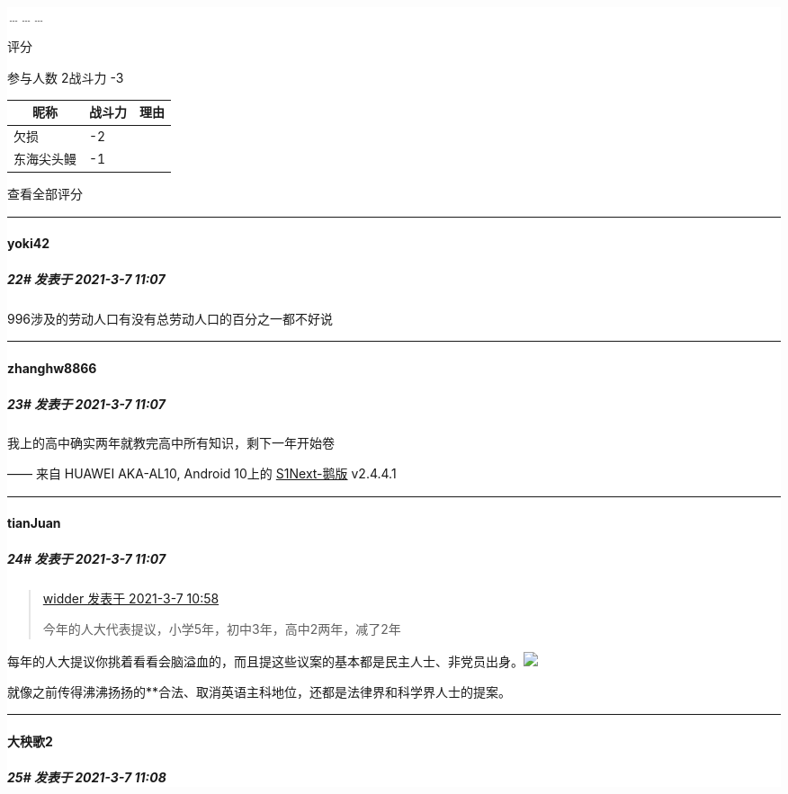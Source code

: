 
﹍﹍﹍

评分


 参与人数 2战斗力 -3

|昵称|战斗力|理由|
|----|---|---|
| 欠损|-2||
| 东海尖头鳗|-1||


查看全部评分


-----

####  yoki42  
##### 22#       发表于 2021-3-7 11:07


996涉及的劳动人口有没有总劳动人口的百分之一都不好说


-----

####  zhanghw8866  
##### 23#       发表于 2021-3-7 11:07


我上的高中确实两年就教完高中所有知识，剩下一年开始卷

—— 来自 HUAWEI AKA-AL10, Android 10上的 [S1Next-鹅版](https://github.com/ykrank/S1-Next/releases) v2.4.4.1


-----

####  tianJuan  
##### 24#       发表于 2021-3-7 11:07


<blockquote><a href="httphttps://bbs.saraba1st.com/2b/forum.php?mod=redirect&amp;goto=findpost&amp;pid=50538227&amp;ptid=1991696" target="_blank">widder 发表于 2021-3-7 10:58</a>

今年的人大代表提议，小学5年，初中3年，高中2两年，减了2年</blockquote>
每年的人大提议你挑着看看会脑溢血的，而且提这些议案的基本都是民主人士、非党员出身。<img src="https://static.saraba1st.com/image/smiley/face2017/037.png" referrerpolicy="no-referrer">

就像之前传得沸沸扬扬的**合法、取消英语主科地位，还都是法律界和科学界人士的提案。


-----

####  大秧歌2  
##### 25#       发表于 2021-3-7 11:08


